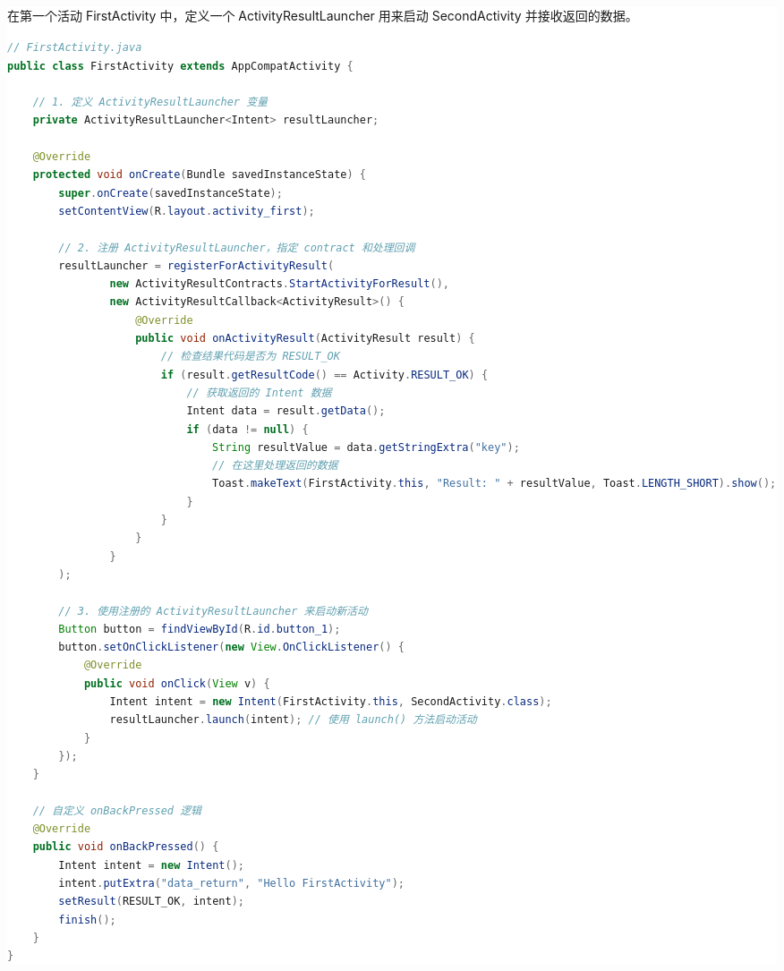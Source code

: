 在第一个活动 FirstActivity 中，定义一个 ActivityResultLauncher 用来启动 SecondActivity 并接收返回的数据。

```java
// FirstActivity.java
public class FirstActivity extends AppCompatActivity {

    // 1. 定义 ActivityResultLauncher 变量
    private ActivityResultLauncher<Intent> resultLauncher;

    @Override
    protected void onCreate(Bundle savedInstanceState) {
        super.onCreate(savedInstanceState);
        setContentView(R.layout.activity_first);

        // 2. 注册 ActivityResultLauncher，指定 contract 和处理回调
        resultLauncher = registerForActivityResult(
                new ActivityResultContracts.StartActivityForResult(),
                new ActivityResultCallback<ActivityResult>() {
                    @Override
                    public void onActivityResult(ActivityResult result) {
                        // 检查结果代码是否为 RESULT_OK
                        if (result.getResultCode() == Activity.RESULT_OK) {
                            // 获取返回的 Intent 数据
                            Intent data = result.getData();
                            if (data != null) {
                                String resultValue = data.getStringExtra("key");
                                // 在这里处理返回的数据
                                Toast.makeText(FirstActivity.this, "Result: " + resultValue, Toast.LENGTH_SHORT).show();
                            }
                        }
                    }
                }
        );

        // 3. 使用注册的 ActivityResultLauncher 来启动新活动
        Button button = findViewById(R.id.button_1);
        button.setOnClickListener(new View.OnClickListener() {
            @Override
            public void onClick(View v) {
                Intent intent = new Intent(FirstActivity.this, SecondActivity.class);
                resultLauncher.launch(intent); // 使用 launch() 方法启动活动
            }
        });
    }

    // 自定义 onBackPressed 逻辑
    @Override
    public void onBackPressed() {
        Intent intent = new Intent();
        intent.putExtra("data_return", "Hello FirstActivity");
        setResult(RESULT_OK, intent);
        finish();
    }
}
```
